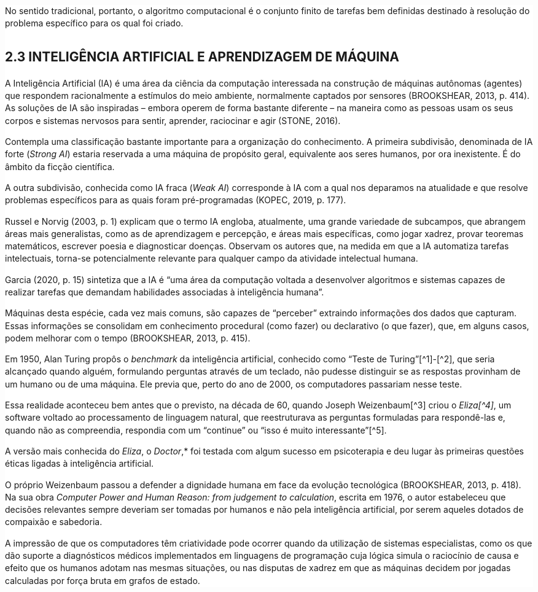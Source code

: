 No sentido tradicional, portanto, o algoritmo computacional é o conjunto finito de tarefas bem definidas destinado à resolução do problema específico para os qual foi criado.
## **2.3	INTELIGÊNCIA ARTIFICIAL E APRENDIZAGEM DE MÁQUINA**
A Inteligência Artificial (IA) é uma área da ciência da computação interessada na construção de máquinas autônomas (agentes) que respondem racionalmente a estímulos do meio ambiente, normalmente captados por sensores (BROOKSHEAR, 2013, p. 414). As soluções de IA são inspiradas – embora operem de forma bastante diferente – na maneira como as pessoas usam os seus corpos e sistemas nervosos para sentir, aprender, raciocinar e agir (STONE, 2016).

Contempla uma classificação bastante importante para a organização do conhecimento. A primeira subdivisão, denominada de IA forte (*Strong AI*) estaria reservada a uma máquina de propósito geral, equivalente aos seres humanos, por ora inexistente. É do âmbito da ficção científica. 

A outra subdivisão, conhecida como IA fraca (*Weak AI*) corresponde à IA com a qual nos deparamos na atualidade e que resolve problemas específicos para as quais foram pré-programadas (KOPEC, 2019, p. 177). 

Russel e Norvig (2003, p. 1) explicam que o termo IA engloba, atualmente, uma grande variedade de subcampos, que abrangem áreas mais generalistas, como as de aprendizagem e percepção, e áreas mais específicas, como jogar xadrez, provar teoremas matemáticos, escrever poesia e diagnosticar doenças. Observam os autores que, na medida em que a IA automatiza tarefas intelectuais, torna-se potencialmente relevante para qualquer campo da atividade intelectual humana. 

Garcia (2020, p. 15) sintetiza que a IA é “uma área da computação voltada a desenvolver algoritmos e sistemas capazes de realizar tarefas que demandam habilidades associadas à inteligência humana”.

Máquinas desta espécie, cada vez mais comuns, são capazes de “perceber” extraindo informações dos dados que capturam. Essas informações se consolidam em conhecimento procedural (como fazer) ou declarativo (o que fazer), que, em alguns casos, podem melhorar com o tempo (BROOKSHEAR, 2013, p. 415).

Em 1950, Alan Turing propôs o *benchmark* da inteligência artificial, conhecido como “Teste de Turing”[^1]-[^2], que seria alcançado quando alguém, formulando perguntas através de um teclado, não pudesse distinguir se as respostas provinham de um humano ou de uma máquina. Ele previa que, perto do ano de 2000, os computadores passariam nesse teste. 

Essa realidade aconteceu bem antes que o previsto, na década de 60, quando Joseph Weizenbaum[^3] criou o *Eliza[^4]*, um software voltado ao processamento de linguagem natural, que reestruturava as perguntas formuladas para respondê-las e, quando não as compreendia, respondia com um “continue” ou “isso é muito interessante”[^5]. 

A versão mais conhecida do *Eliza*, o *Doctor*,* foi testada com algum sucesso em psicoterapia e deu lugar às primeiras questões éticas ligadas à inteligência artificial. 

O próprio Weizenbaum passou a defender a dignidade humana em face da evolução tecnológica (BROOKSHEAR, 2013, p. 418). Na sua obra *Computer Power and Human Reason: from judgement to calculation*, escrita em 1976, o autor estabeleceu que decisões relevantes sempre deveriam ser tomadas por humanos e não pela inteligência artificial, por serem aqueles dotados de compaixão e sabedoria.

A impressão de que os computadores têm criatividade pode ocorrer quando da utilização de sistemas especialistas, como os que dão suporte a diagnósticos médicos implementados em linguagens de programação cuja lógica simula o raciocínio de causa e efeito que os humanos adotam nas mesmas situações, ou nas disputas de xadrez em que as máquinas decidem por jogadas calculadas por força bruta em grafos de estado.
